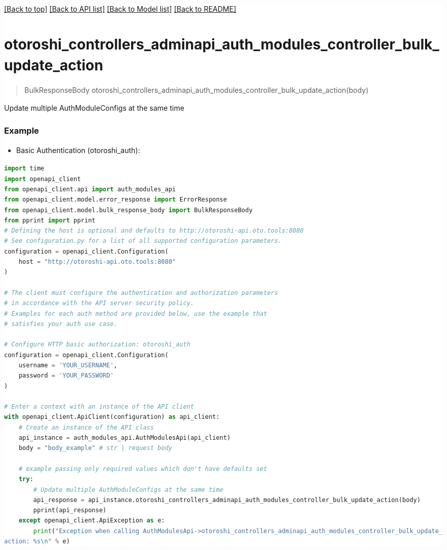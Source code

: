 [[Back to top]](#) [[Back to API list]](../README.md#documentation-for-api-endpoints) [[Back to Model list]](../README.md#documentation-for-models) [[Back to README]](../README.md)

# **otoroshi_controllers_adminapi_auth_modules_controller_bulk_update_action**
> BulkResponseBody otoroshi_controllers_adminapi_auth_modules_controller_bulk_update_action(body)

Update multiple AuthModuleConfigs at the same time

### Example

* Basic Authentication (otoroshi_auth):
```python
import time
import openapi_client
from openapi_client.api import auth_modules_api
from openapi_client.model.error_response import ErrorResponse
from openapi_client.model.bulk_response_body import BulkResponseBody
from pprint import pprint
# Defining the host is optional and defaults to http://otoroshi-api.oto.tools:8080
# See configuration.py for a list of all supported configuration parameters.
configuration = openapi_client.Configuration(
    host = "http://otoroshi-api.oto.tools:8080"
)

# The client must configure the authentication and authorization parameters
# in accordance with the API server security policy.
# Examples for each auth method are provided below, use the example that
# satisfies your auth use case.

# Configure HTTP basic authorization: otoroshi_auth
configuration = openapi_client.Configuration(
    username = 'YOUR_USERNAME',
    password = 'YOUR_PASSWORD'
)

# Enter a context with an instance of the API client
with openapi_client.ApiClient(configuration) as api_client:
    # Create an instance of the API class
    api_instance = auth_modules_api.AuthModulesApi(api_client)
    body = "body_example" # str | request body

    # example passing only required values which don't have defaults set
    try:
        # Update multiple AuthModuleConfigs at the same time
        api_response = api_instance.otoroshi_controllers_adminapi_auth_modules_controller_bulk_update_action(body)
        pprint(api_response)
    except openapi_client.ApiException as e:
        print("Exception when calling AuthModulesApi->otoroshi_controllers_adminapi_auth_modules_controller_bulk_update_action: %s\n" % e)
```
